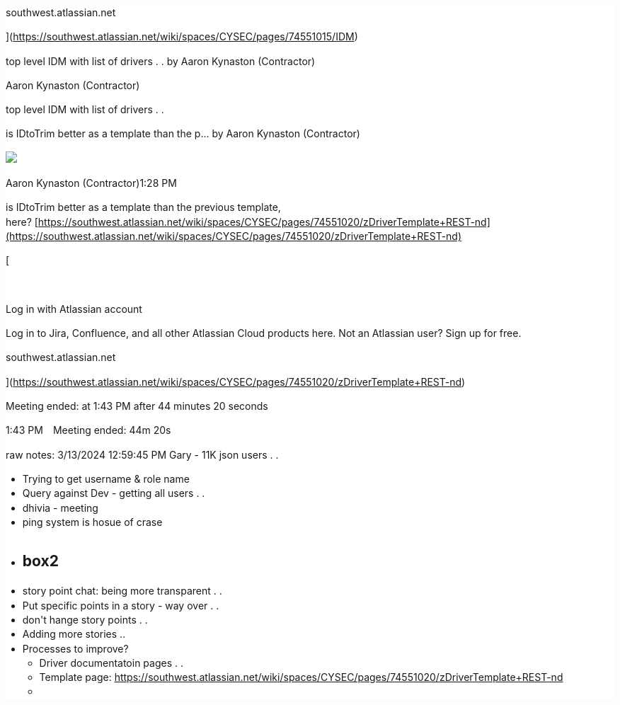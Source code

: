 southwest.atlassian.net



](https://southwest.atlassian.net/wiki/spaces/CYSEC/pages/74551015/IDM)

top level IDM with list of drivers . . by Aaron Kynaston (Contractor)

Aaron Kynaston (Contractor)

top level IDM with list of drivers . .

is IDtoTrim better as a template than the p... by Aaron Kynaston (Contractor)

![](https://teams.microsoft.com/api/mt/part/amer-02/beta/users/918d4d8c-5d4e-476d-b6f0-3fe27ca86337/profilepicturev2/8:orgid:918d4d8c-5d4e-476d-b6f0-3fe27ca86337?displayname=Aaron%20Kynaston%20(Contractor)&size=HR64x64&ETag=1707157603728)

Aaron Kynaston (Contractor)1:28 PM

is IDtoTrim better as a template than the previous template, here? [https://southwest.atlassian.net/wiki/spaces/CYSEC/pages/74551020/zDriverTemplate+REST-nd](https://southwest.atlassian.net/wiki/spaces/CYSEC/pages/74551020/zDriverTemplate+REST-nd)

[

![Url Preview for Log in with Atlassian account](data:image/gif;base64,R0lGODlhAQABAIAAAAAAAP///yH5BAEAAAAALAAAAAABAAEAAAIBRAA7)

Log in with Atlassian account

Log in to Jira, Confluence, and all other Atlassian Cloud products here. Not an Atlassian user? Sign up for free.

southwest.atlassian.net



](https://southwest.atlassian.net/wiki/spaces/CYSEC/pages/74551020/zDriverTemplate+REST-nd)

Meeting ended: at 1:43 PM after 44 minutes 20 seconds

1:43 PM Meeting ended: 44m 20s



raw notes:
3/13/2024 12:59:45 PM
Gary - 11K json users . .
 - Trying to get username & role name
 - Query against Dev - getting all users . .
 - dhivia - meeting
 - ping system is hosue of crase
 - box2
   -
 - story point chat: being more transparent . .
 - Put specific points in a story - way over . .
  - don't hange story points . .
  - Adding more stories ..
 - Processes to improve?
   - Driver documentatoin pages . .
   - Template page: https://southwest.atlassian.net/wiki/spaces/CYSEC/pages/74551020/zDriverTemplate+REST-nd
   -

